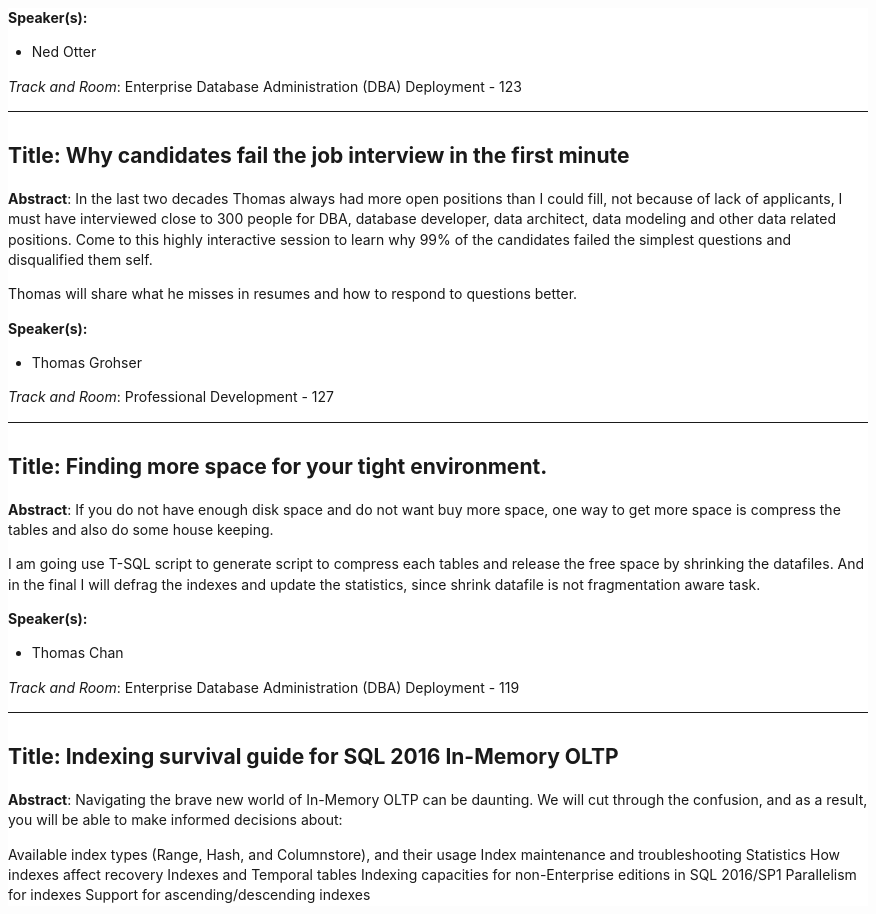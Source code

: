 **Speaker(s):**
- Ned Otter
 
*Track and Room*: Enterprise Database Administration (DBA)  Deployment - 123
 
----------------------------------------------------------------------------------- 
 
 
## Title: Why candidates fail the job interview in the first minute
 
**Abstract**:
In the last two decades Thomas always had more open positions than I could fill, not because of lack of applicants, I must have interviewed close to 300 people for DBA, database developer, data architect, data modeling and other data related positions. Come to this highly interactive session to learn why 99% of the candidates failed the simplest questions and disqualified them self.

Thomas will share what he misses in resumes and how to respond to questions better.
 
**Speaker(s):**
- Thomas Grohser
 
*Track and Room*: Professional Development - 127
 
----------------------------------------------------------------------------------- 
 
 
## Title: Finding more space for your tight environment.
 
**Abstract**:
If you do not have enough disk space and do not want buy more space, one way to get more space is compress the tables and also do some house keeping.

I am going use T-SQL script to generate script to compress each tables and release the free space by shrinking the datafiles.
And in the final I will defrag the indexes and update the statistics, since shrink datafile is not fragmentation aware task.
 
**Speaker(s):**
- Thomas Chan
 
*Track and Room*: Enterprise Database Administration (DBA)  Deployment - 119
 
----------------------------------------------------------------------------------- 
 
 
## Title: Indexing survival guide for SQL 2016 In-Memory OLTP
 
**Abstract**:
Navigating the brave new world of In-Memory OLTP can be daunting. We will cut through the confusion, and as a result, you will be able to make informed decisions about:

Available index types (Range, Hash, and Columnstore), and their usage
Index maintenance and troubleshooting
Statistics
How indexes affect recovery
Indexes and Temporal tables
Indexing capacities for non-Enterprise editions in SQL 2016/SP1
Parallelism for indexes
Support for ascending/descending indexes
 